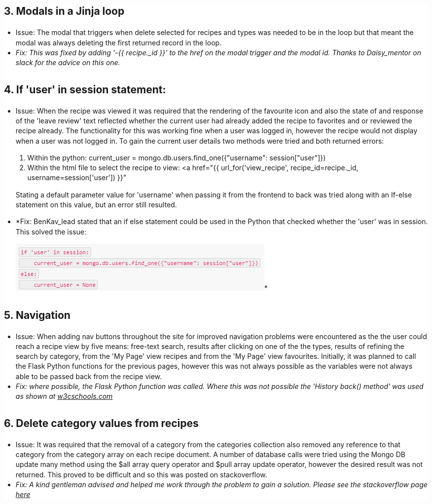## 3. Modals in a Jinja loop
* Issue: The modal that triggers when delete selected for recipes and types was needed to be in the loop but that meant the modal was always deleting the first returned record in the loop.  
* *Fix: This was fixed by adding '-{{ recipe._id }}' to the href on the modal trigger and the modal id.  Thanks to Daisy_mentor on slack for the advice on this one.*

## 4. If 'user' in session statement:
* Issue: When the recipe was viewed it was required that the rendering of the favourite icon and also the state of and response of the 'leave review' text reflected whether the current user had already added the recipe to favorites and or reviewed the recipe already.  The functionality for this was working fine when a user was logged in, however the recipe would not display when a user was not logged in.  To gain the current user details two methods were tried and both returned errors:
  
  1) Within the python: current_user = mongo.db.users.find_one({"username": session["user"]})
  2) Within the html file to select the recipe to view: <a href="{{ url_for('view_recipe', recipe_id=recipe._id, username=session['user']) }}" 

  Stating a default parameter value for 'username' when passing it from the frontend to back was tried along with an If-else statement on this value, but an error still resulted.
  
* *Fix: BenKav_lead stated that an if else statement could be used in the Python that checked whether the 'user' was in session.  This solved the issue: 

  ![if 'user' in session](assets/readme/slackreturn_benkav.png)*

## 5. Navigation 
* Issue: When adding nav buttons throughout the site for improved navigation problems were encountered as the the user could reach a recipe view by five means: free-text search, results after clicking on one of the the types, results of refining the search by category, from the 'My Page' view recipes and from the 'My Page' view favourites.  Initially, it was planned to call the Flask Python functions for the previous pages, however this was not always possible as the variables were not always able to be passed back from the recipe view.  
* *Fix: where possible, the Flask Python function was called.  Where this was not possible the 'History back() method' was used as shown at [w3cschools.com](https://www.w3schools.com/jsref/met_his_back.asp)*

## 6. Delete category values from recipes
* Issue: It was required that the removal of a category from the categories collection also removed any reference to that category from the category array on each recipe document.  A number of database calls were tried using the Mongo DB update many method using the $all array query operator and $pull array update operator, however the desired result was not returned.  This proved to be difficult and so this was posted on stackoverflow.
* *Fix: A kind gentleman advised and helped me work through the problem to gain a solution.  Please see the stackoverflow page [here](https://stackoverflow.com/questions/68237365/mongodb-deleting-an-array-value-in-multiple-documents-in-one-collection-using-p)*
